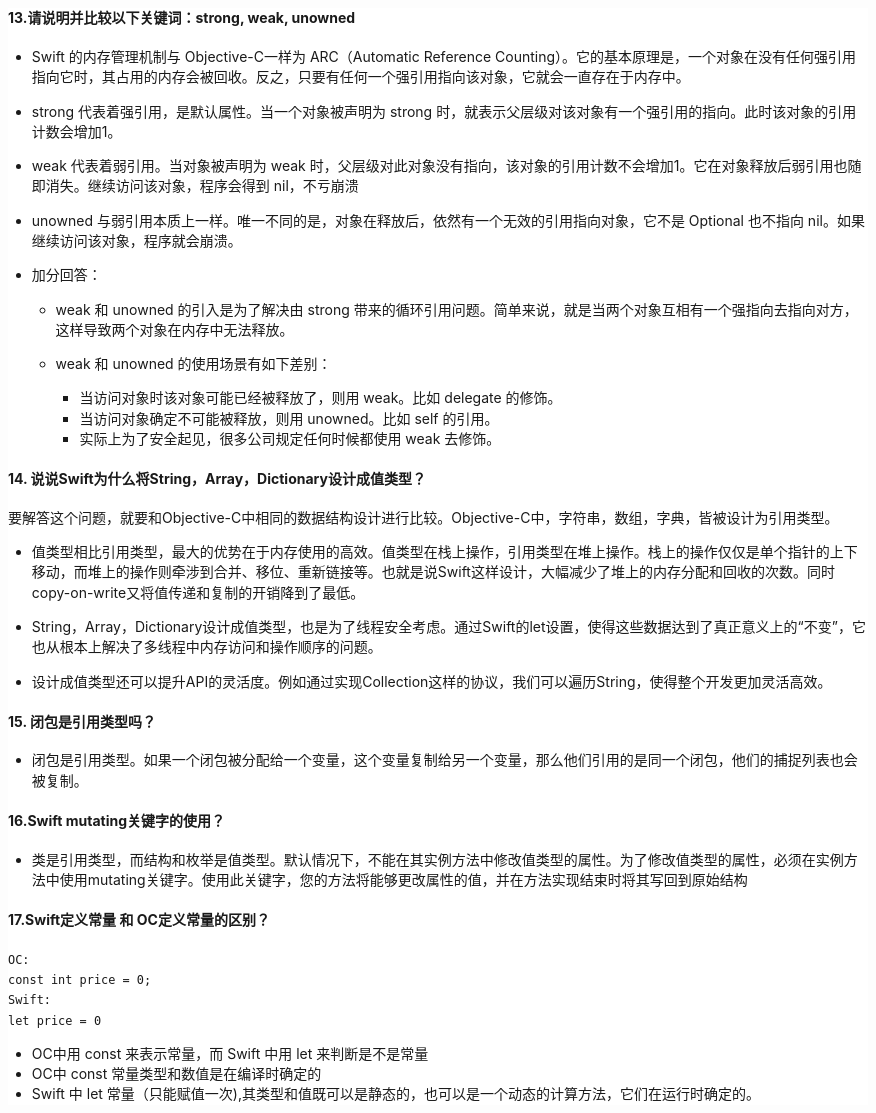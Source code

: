 #### 13.请说明并比较以下关键词：strong, weak, unowned
* Swift 的内存管理机制与 Objective-C一样为 ARC（Automatic Reference Counting）。它的基本原理是，一个对象在没有任何强引用指向它时，其占用的内存会被回收。反之，只要有任何一个强引用指向该对象，它就会一直存在于内存中。

* strong 代表着强引用，是默认属性。当一个对象被声明为 strong 时，就表示父层级对该对象有一个强引用的指向。此时该对象的引用计数会增加1。
* weak 代表着弱引用。当对象被声明为 weak 时，父层级对此对象没有指向，该对象的引用计数不会增加1。它在对象释放后弱引用也随即消失。继续访问该对象，程序会得到 nil，不亏崩溃
* unowned 与弱引用本质上一样。唯一不同的是，对象在释放后，依然有一个无效的引用指向对象，它不是 Optional 也不指向 nil。如果继续访问该对象，程序就会崩溃。
* 加分回答：

	- weak 和 unowned 的引入是为了解决由 strong 带来的循环引用问题。简单来说，就是当两个对象互相有一个强指向去指向对方，这样导致两个对象在内存中无法释放。
	- weak 和 unowned 的使用场景有如下差别：

		- 当访问对象时该对象可能已经被释放了，则用 weak。比如 delegate 的修饰。
		- 当访问对象确定不可能被释放，则用 unowned。比如 self 的引用。
		- 实际上为了安全起见，很多公司规定任何时候都使用 weak 去修饰。

#### 14. 说说Swift为什么将String，Array，Dictionary设计成值类型？

要解答这个问题，就要和Objective-C中相同的数据结构设计进行比较。Objective-C中，字符串，数组，字典，皆被设计为引用类型。

* 值类型相比引用类型，最大的优势在于内存使用的高效。值类型在栈上操作，引用类型在堆上操作。栈上的操作仅仅是单个指针的上下移动，而堆上的操作则牵涉到合并、移位、重新链接等。也就是说Swift这样设计，大幅减少了堆上的内存分配和回收的次数。同时copy-on-write又将值传递和复制的开销降到了最低。

* String，Array，Dictionary设计成值类型，也是为了线程安全考虑。通过Swift的let设置，使得这些数据达到了真正意义上的“不变”，它也从根本上解决了多线程中内存访问和操作顺序的问题。

* 设计成值类型还可以提升API的灵活度。例如通过实现Collection这样的协议，我们可以遍历String，使得整个开发更加灵活高效。

#### 15. 闭包是引用类型吗？ 

* 闭包是引用类型。如果一个闭包被分配给一个变量，这个变量复制给另一个变量，那么他们引用的是同一个闭包，他们的捕捉列表也会被复制。

#### 16.Swift mutating关键字的使用？
* 类是引用类型，而结构和枚举是值类型。默认情况下，不能在其实例方法中修改值类型的属性。为了修改值类型的属性，必须在实例方法中使用mutating关键字。使用此关键字，您的方法将能够更改属性的值，并在方法实现结束时将其写回到原始结构

#### 17.Swift定义常量 和 OC定义常量的区别？
```
OC:
const int price = 0;
Swift:
let price = 0
```
* OC中用 const 来表示常量，而 Swift 中用 let 来判断是不是常量
* OC中 const 常量类型和数值是在编译时确定的
* Swift 中 let 常量（只能赋值一次),其类型和值既可以是静态的，也可以是一个动态的计算方法，它们在运行时确定的。
